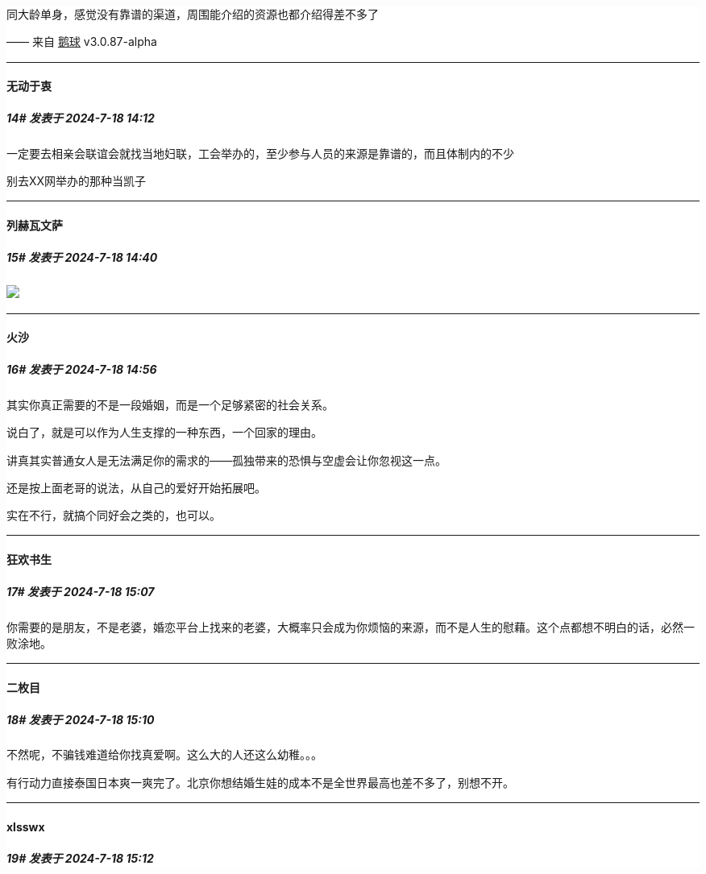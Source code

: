 同大龄单身，感觉没有靠谱的渠道，周围能介绍的资源也都介绍得差不多了

—— 来自 [鹅球](https://www.pgyer.com/xfPejhuq) v3.0.87-alpha

*****

####  无动于衷  
##### 14#       发表于 2024-7-18 14:12

一定要去相亲会联谊会就找当地妇联，工会举办的，至少参与人员的来源是靠谱的，而且体制内的不少

别去XX网举办的那种当凯子

*****

####  列赫瓦文萨  
##### 15#       发表于 2024-7-18 14:40

<img src="https://static.saraba1st.com/image/smiley/face2017/001.png" referrerpolicy="no-referrer">

*****

####  火沙  
##### 16#       发表于 2024-7-18 14:56

其实你真正需要的不是一段婚姻，而是一个足够紧密的社会关系。

说白了，就是可以作为人生支撑的一种东西，一个回家的理由。

讲真其实普通女人是无法满足你的需求的——孤独带来的恐惧与空虚会让你忽视这一点。

还是按上面老哥的说法，从自己的爱好开始拓展吧。

实在不行，就搞个同好会之类的，也可以。

*****

####  狂欢书生  
##### 17#       发表于 2024-7-18 15:07

你需要的是朋友，不是老婆，婚恋平台上找来的老婆，大概率只会成为你烦恼的来源，而不是人生的慰藉。这个点都想不明白的话，必然一败涂地。

*****

####  二枚目  
##### 18#       发表于 2024-7-18 15:10

不然呢，不骗钱难道给你找真爱啊。这么大的人还这么幼稚。。。

有行动力直接泰国日本爽一爽完了。北京你想结婚生娃的成本不是全世界最高也差不多了，别想不开。

*****

####  xlsswx  
##### 19#       发表于 2024-7-18 15:12
